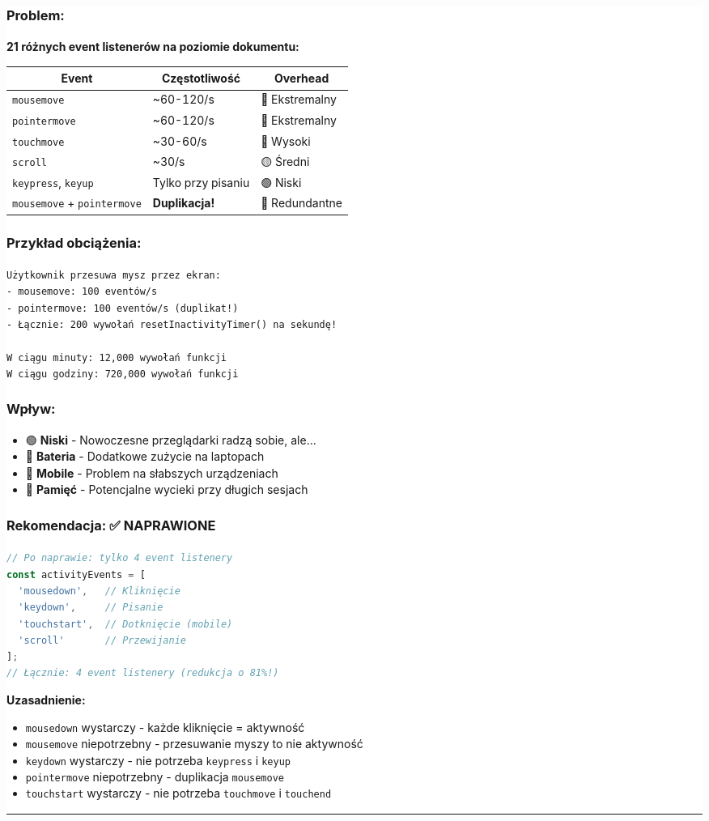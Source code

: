 ```typescript
```

### Problem:
**21 różnych event listenerów na poziomie dokumentu:**

| Event | Częstotliwość | Overhead |
|-------|--------------|----------|
| `mousemove` | ~60-120/s | 🔴 Ekstremalny |
| `pointermove` | ~60-120/s | 🔴 Ekstremalny |
| `touchmove` | ~30-60/s | 🔴 Wysoki |
| `scroll` | ~30/s | 🟡 Średni |
| `keypress`, `keyup` | Tylko przy pisaniu | 🟢 Niski |
| `mousemove` + `pointermove` | **Duplikacja!** | 🔴 Redundantne |

### Przykład obciążenia:
```
Użytkownik przesuwa mysz przez ekran:
- mousemove: 100 eventów/s
- pointermove: 100 eventów/s (duplikat!)
- Łącznie: 200 wywołań resetInactivityTimer() na sekundę!

W ciągu minuty: 12,000 wywołań funkcji
W ciągu godziny: 720,000 wywołań funkcji
```

### Wpływ:
- 🟢 **Niski** - Nowoczesne przeglądarki radzą sobie, ale...
- 🔋 **Bateria** - Dodatkowe zużycie na laptopach
- 📱 **Mobile** - Problem na słabszych urządzeniach
- 🧠 **Pamięć** - Potencjalne wycieki przy długich sesjach

### Rekomendacja: ✅ **NAPRAWIONE**
```typescript
// Po naprawie: tylko 4 event listenery
const activityEvents = [
  'mousedown',   // Kliknięcie
  'keydown',     // Pisanie
  'touchstart',  // Dotknięcie (mobile)
  'scroll'       // Przewijanie
];
// Łącznie: 4 event listenery (redukcja o 81%!)
```

**Uzasadnienie:**
- `mousedown` wystarczy - każde kliknięcie = aktywność
- `mousemove` niepotrzebny - przesuwanie myszy to nie aktywność
- `keydown` wystarczy - nie potrzeba `keypress` i `keyup`
- `pointermove` niepotrzebny - duplikacja `mousemove`
- `touchstart` wystarczy - nie potrzeba `touchmove` i `touchend`

---